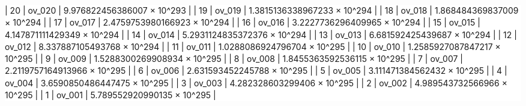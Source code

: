| 20 | ov_020 | 9.976822456386007 × 10^293 |
| 19 | ov_019 | 1.3815136338967233 × 10^294 |
| 18 | ov_018 | 1.868484369837009 × 10^294 |
| 17 | ov_017 | 2.4759753980166923 × 10^294 |
| 16 | ov_016 | 3.2227736296409965 × 10^294 |
| 15 | ov_015 | 4.147871111429349 × 10^294 |
| 14 | ov_014 | 5.2931124835372376 × 10^294 |
| 13 | ov_013 | 6.681592425439687 × 10^294 |
| 12 | ov_012 | 8.337887105493768 × 10^294 |
| 11 | ov_011 | 1.0288086924796704 × 10^295 |
| 10 | ov_010 | 1.2585927087847217 × 10^295 |
| 9 | ov_009 | 1.5288300269908934 × 10^295 |
| 8 | ov_008 | 1.8455363592536115 × 10^295 |
| 7 | ov_007 | 2.2119757164913966 × 10^295 |
| 6 | ov_006 | 2.631593452245788 × 10^295 |
| 5 | ov_005 | 3.111471384562432 × 10^295 |
| 4 | ov_004 | 3.6590850486447475 × 10^295 |
| 3 | ov_003 | 4.282328603299406 × 10^295 |
| 2 | ov_002 | 4.989543732566966 × 10^295 |
| 1 | ov_001 | 5.789552920990135 × 10^295 |

